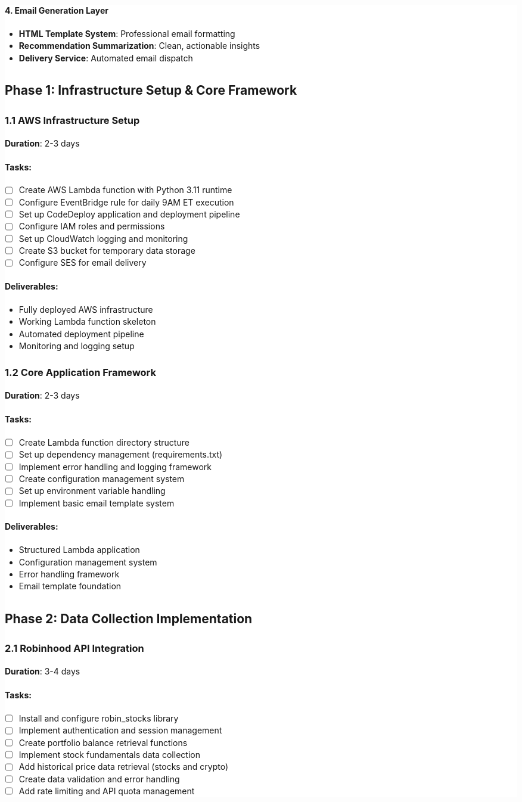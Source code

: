 #### 4. **Email Generation Layer**
- **HTML Template System**: Professional email formatting
- **Recommendation Summarization**: Clean, actionable insights
- **Delivery Service**: Automated email dispatch

## Phase 1: Infrastructure Setup & Core Framework

### 1.1 AWS Infrastructure Setup
**Duration**: 2-3 days

#### Tasks:
- [ ] Create AWS Lambda function with Python 3.11 runtime
- [ ] Configure EventBridge rule for daily 9AM ET execution
- [ ] Set up CodeDeploy application and deployment pipeline
- [ ] Configure IAM roles and permissions
- [ ] Set up CloudWatch logging and monitoring
- [ ] Create S3 bucket for temporary data storage
- [ ] Configure SES for email delivery

#### Deliverables:
- Fully deployed AWS infrastructure
- Working Lambda function skeleton
- Automated deployment pipeline
- Monitoring and logging setup

### 1.2 Core Application Framework
**Duration**: 2-3 days

#### Tasks:
- [ ] Create Lambda function directory structure
- [ ] Set up dependency management (requirements.txt)
- [ ] Implement error handling and logging framework
- [ ] Create configuration management system
- [ ] Set up environment variable handling
- [ ] Implement basic email template system

#### Deliverables:
- Structured Lambda application
- Configuration management system
- Error handling framework
- Email template foundation

## Phase 2: Data Collection Implementation

### 2.1 Robinhood API Integration
**Duration**: 3-4 days

#### Tasks:
- [ ] Install and configure robin_stocks library
- [ ] Implement authentication and session management
- [ ] Create portfolio balance retrieval functions
- [ ] Implement stock fundamentals data collection
- [ ] Add historical price data retrieval (stocks and crypto)
- [ ] Create data validation and error handling
- [ ] Add rate limiting and API quota management
